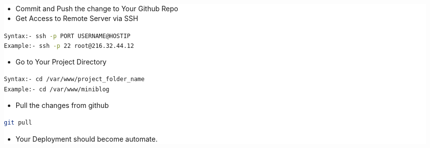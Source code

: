- Commit and Push the change to Your Github Repo
- Get Access to Remote Server via SSH
```sh
Syntax:- ssh -p PORT USERNAME@HOSTIP
Example:- ssh -p 22 root@216.32.44.12
```
- Go to Your Project Directory
```sh
Syntax:- cd /var/www/project_folder_name
Example:- cd /var/www/miniblog
```
- Pull the changes from github
```sh
git pull
```
- Your Deployment should become automate. 

